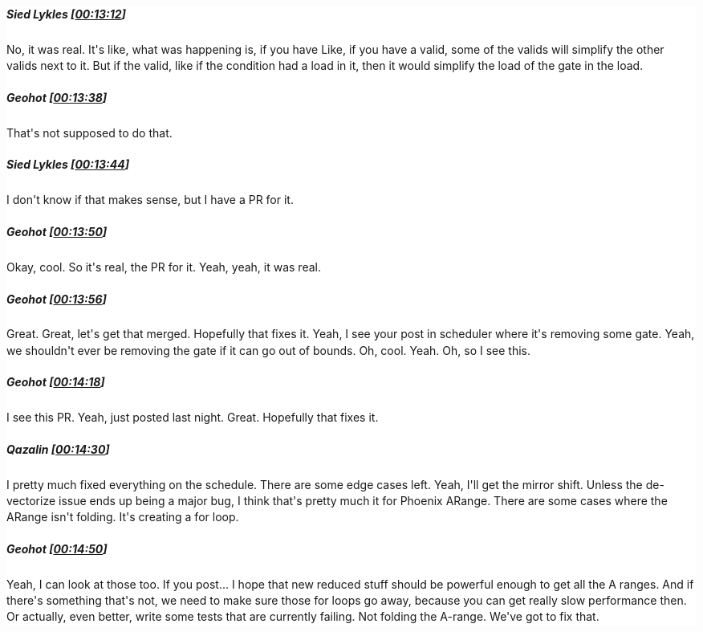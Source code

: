 ##### **Sied Lykles** [[00:13:12](https://www.youtube.com/watch?v=gZ6FvO5RYz4&t=792)]
No, it was real.
It's like, what was happening is, if you have
Like, if you have a valid, some of the valids will simplify the other valids next to it.
But if the valid, like if the condition had a load in it, then it would simplify the load of the gate in the load.

##### **Geohot** [[00:13:38](https://www.youtube.com/watch?v=gZ6FvO5RYz4&t=818)]
That's not supposed to do that.

##### **Sied Lykles** [[00:13:44](https://www.youtube.com/watch?v=gZ6FvO5RYz4&t=824)]
I don't know if that makes sense, but I have a PR for it.

##### **Geohot** [[00:13:50](https://www.youtube.com/watch?v=gZ6FvO5RYz4&t=830)]
Okay, cool.
So it's real, the PR for it.
Yeah, yeah, it was real.

##### **Geohot** [[00:13:56](https://www.youtube.com/watch?v=gZ6FvO5RYz4&t=836)]
Great.
Great, let's get that merged.
Hopefully that fixes it.
Yeah, I see your post in scheduler where it's removing some gate.
Yeah, we shouldn't ever be removing the gate if it can go out of bounds.
Oh, cool.
Yeah.
Oh, so I see this.

##### **Geohot** [[00:14:18](https://www.youtube.com/watch?v=gZ6FvO5RYz4&t=858)]
I see this PR.
Yeah, just posted last night.
Great.
Hopefully that fixes it.

##### **Qazalin** [[00:14:30](https://www.youtube.com/watch?v=gZ6FvO5RYz4&t=870)]
I pretty much fixed everything on the schedule.
There are some edge cases left.
Yeah, I'll get the mirror shift.
Unless the de-vectorize issue ends up being a major bug, I think that's pretty much it for Phoenix ARange.
There are some cases where the ARange isn't folding.
It's creating a for loop.

##### **Geohot** [[00:14:50](https://www.youtube.com/watch?v=gZ6FvO5RYz4&t=890)]
Yeah, I can look at those too.
If you post... I hope that new reduced stuff should be powerful enough to get all the A ranges.
And if there's something that's not, we need to make sure those for loops go away, because you can get really slow performance then.
Or actually, even better, write some tests that are currently failing.
Not folding the A-range.
We've got to fix that.
